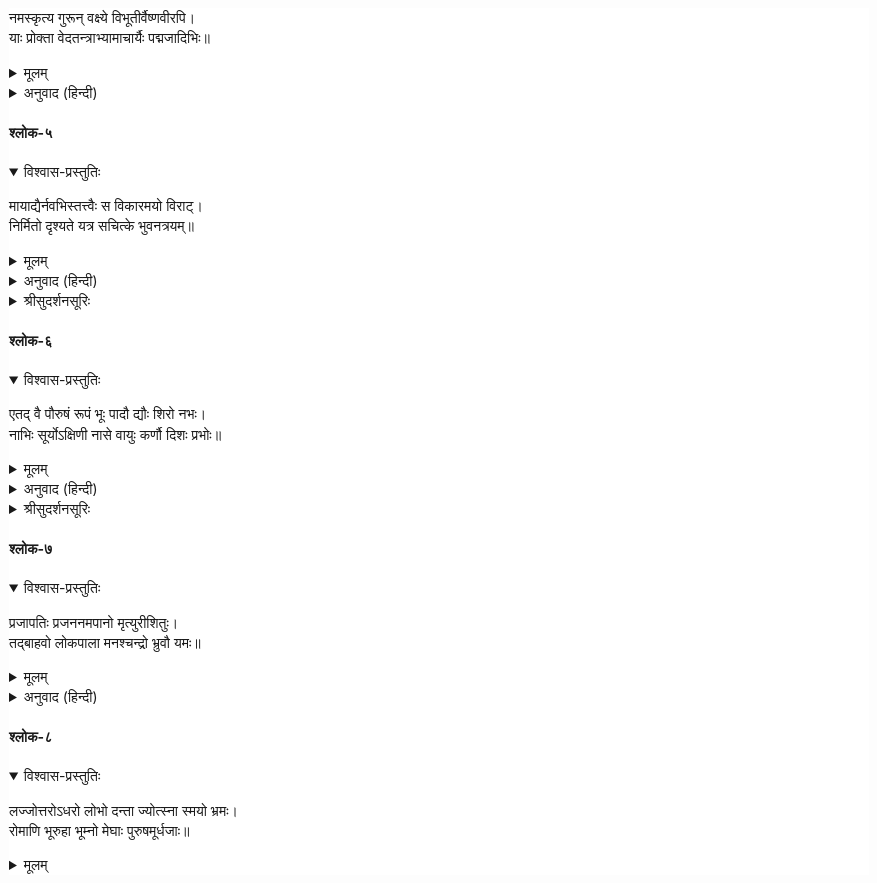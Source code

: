 नमस्कृत्य गुरून् वक्ष्ये विभूतीर्वैष्णवीरपि।  
याः प्रोक्ता वेदतन्त्राभ्यामाचार्यैः पद्मजादिभिः॥
</details>

<details><summary>मूलम्</summary></details>

<details><summary>अनुवाद (हिन्दी)</summary></details>

#### श्लोक-५


<details open><summary>विश्वास-प्रस्तुतिः</summary>

मायाद्यैर्नवभिस्तत्त्वैः स विकारमयो विराट्।  
निर्मितो दृश्यते यत्र सचित्के भुवनत्रयम्॥
</details>

<details><summary>मूलम्</summary></details>

<details><summary>अनुवाद (हिन्दी)</summary></details>

<details><summary>श्रीसुदर्शनसूरिः</summary></details>

#### श्लोक-६


<details open><summary>विश्वास-प्रस्तुतिः</summary>

एतद् वै पौरुषं रूपं भूः पादौ द्यौः शिरो नभः।  
नाभिः सूर्योऽक्षिणी नासे वायुः कर्णौ दिशः प्रभोः॥
</details>

<details><summary>मूलम्</summary></details>

<details><summary>अनुवाद (हिन्दी)</summary></details>

<details><summary>श्रीसुदर्शनसूरिः</summary></details>

#### श्लोक-७


<details open><summary>विश्वास-प्रस्तुतिः</summary>

प्रजापतिः प्रजननमपानो मृत्युरीशितुः।  
तद‍्बाहवो लोकपाला मनश्चन्द्रो भ्रुवौ यमः॥
</details>

<details><summary>मूलम्</summary></details>

<details><summary>अनुवाद (हिन्दी)</summary></details>

#### श्लोक-८


<details open><summary>विश्वास-प्रस्तुतिः</summary>

लज्जोत्तरोऽधरो लोभो दन्ता ज्योत्स्ना स्मयो भ्रमः।  
रोमाणि भूरुहा भूम्नो मेघाः पुरुषमूर्धजाः॥
</details>

<details><summary>मूलम्</summary></details>
